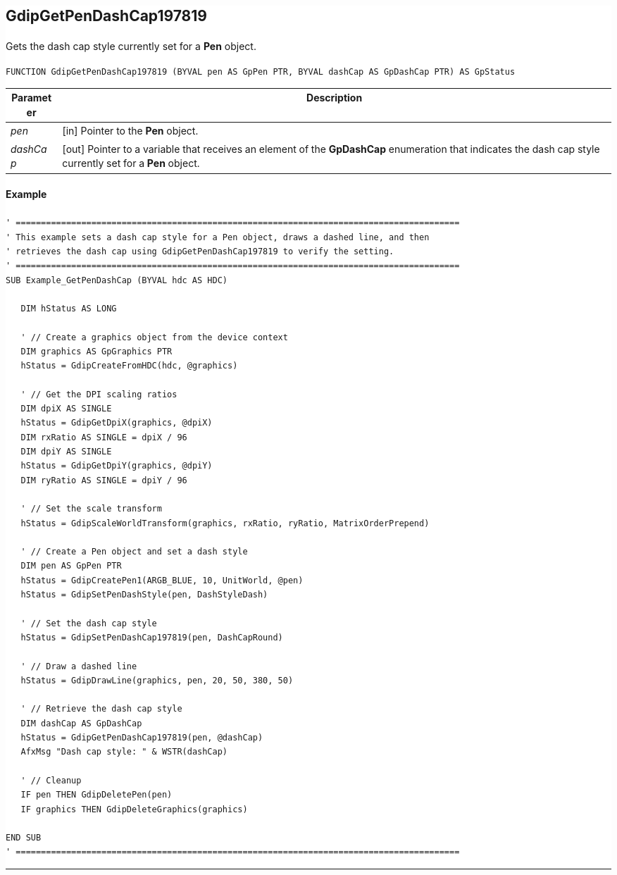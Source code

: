 ## GdipGetPenDashCap197819

Gets the dash cap style currently set for a **Pen** object.

```
FUNCTION GdipGetPenDashCap197819 (BYVAL pen AS GpPen PTR, BYVAL dashCap AS GpDashCap PTR) AS GpStatus
```

| Parameter  | Description |
| ---------- | ----------- |
| *pen* | [in] Pointer to the **Pen** object. |
| *dashCap* | [out] Pointer to a variable that receives an element of the **GpDashCap** enumeration that indicates the dash cap style currently set for a **Pen** object. |

#### Example

```
' ========================================================================================
' This example sets a dash cap style for a Pen object, draws a dashed line, and then
' retrieves the dash cap using GdipGetPenDashCap197819 to verify the setting.
' ========================================================================================
SUB Example_GetPenDashCap (BYVAL hdc AS HDC)

   DIM hStatus AS LONG

   ' // Create a graphics object from the device context
   DIM graphics AS GpGraphics PTR
   hStatus = GdipCreateFromHDC(hdc, @graphics)

   ' // Get the DPI scaling ratios
   DIM dpiX AS SINGLE
   hStatus = GdipGetDpiX(graphics, @dpiX)
   DIM rxRatio AS SINGLE = dpiX / 96
   DIM dpiY AS SINGLE
   hStatus = GdipGetDpiY(graphics, @dpiY)
   DIM ryRatio AS SINGLE = dpiY / 96

   ' // Set the scale transform
   hStatus = GdipScaleWorldTransform(graphics, rxRatio, ryRatio, MatrixOrderPrepend)

   ' // Create a Pen object and set a dash style
   DIM pen AS GpPen PTR
   hStatus = GdipCreatePen1(ARGB_BLUE, 10, UnitWorld, @pen)
   hStatus = GdipSetPenDashStyle(pen, DashStyleDash)

   ' // Set the dash cap style
   hStatus = GdipSetPenDashCap197819(pen, DashCapRound)

   ' // Draw a dashed line
   hStatus = GdipDrawLine(graphics, pen, 20, 50, 380, 50)

   ' // Retrieve the dash cap style
   DIM dashCap AS GpDashCap
   hStatus = GdipGetPenDashCap197819(pen, @dashCap)
   AfxMsg "Dash cap style: " & WSTR(dashCap)

   ' // Cleanup
   IF pen THEN GdipDeletePen(pen)
   IF graphics THEN GdipDeleteGraphics(graphics)

END SUB
' ========================================================================================
```
---
